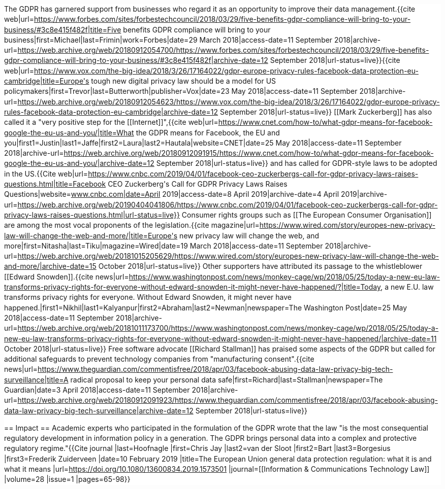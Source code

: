 The GDPR has garnered support from businesses who regard it as an opportunity to improve their data management.<ref>{{cite web|url=https://www.forbes.com/sites/forbestechcouncil/2018/03/29/five-benefits-gdpr-compliance-will-bring-to-your-business/#3c8e415f482f|title=Five benefits GDPR compliance will bring to your business|first=Michael|last=Frimin|work=Forbes|date=29 March 2018|access-date=11 September 2018|archive-url=https://web.archive.org/web/20180912054700/https://www.forbes.com/sites/forbestechcouncil/2018/03/29/five-benefits-gdpr-compliance-will-bring-to-your-business/#3c8e415f482f|archive-date=12 September 2018|url-status=live}}</ref><ref>{{cite web|url=https://www.vox.com/the-big-idea/2018/3/26/17164022/gdpr-europe-privacy-rules-facebook-data-protection-eu-cambridge|title=Europe's tough new digital privacy law should be a model for US policymakers|first=Trevor|last=Butterworth|publisher=Vox|date=23 May 2018|access-date=11 September 2018|archive-url=https://web.archive.org/web/20180912054623/https://www.vox.com/the-big-idea/2018/3/26/17164022/gdpr-europe-privacy-rules-facebook-data-protection-eu-cambridge|archive-date=12 September 2018|url-status=live}}</ref> [[Mark Zuckerberg]] has also called it a "very positive step for the [[Internet]]",<ref>{{cite web|url=https://www.cnet.com/how-to/what-gdpr-means-for-facebook-google-the-eu-us-and-you/|title=What the GDPR means for Facebook, the EU and you|first1=Justin|last1=Jaffe|first2=Laura|last2=Hautala|website=CNET|date=25 May 2018|access-date=11 September 2018|archive-url=https://web.archive.org/web/20180912091915/https://www.cnet.com/how-to/what-gdpr-means-for-facebook-google-the-eu-us-and-you/|archive-date=12 September 2018|url-status=live}}</ref> and has called for GDPR-style laws to be adopted in the US.<ref>{{Cite web|url=https://www.cnbc.com/2019/04/01/facebook-ceo-zuckerbergs-call-for-gdpr-privacy-laws-raises-questions.html|title=Facebook CEO Zuckerberg's Call for GDPR Privacy Laws Raises Questions|website=www.cnbc.com|date=April 2019|access-date=8 April 2019|archive-date=4 April 2019|archive-url=https://web.archive.org/web/20190404041806/https://www.cnbc.com/2019/04/01/facebook-ceo-zuckerbergs-call-for-gdpr-privacy-laws-raises-questions.html|url-status=live}}</ref> Consumer rights groups such as [[The European Consumer Organisation]] are among the most vocal proponents of the legislation.<ref>{{cite magazine|url=https://www.wired.com/story/europes-new-privacy-law-will-change-the-web-and-more/|title=Europe's new privacy law will change the web, and more|first=Nitasha|last=Tiku|magazine=Wired|date=19 March 2018|access-date=11 September 2018|archive-url=https://web.archive.org/web/20181015205629/https://www.wired.com/story/europes-new-privacy-law-will-change-the-web-and-more/|archive-date=15 October 2018|url-status=live}}</ref> Other supporters have attributed its passage to the whistleblower [[Edward Snowden]].<ref>{{cite news|url=https://www.washingtonpost.com/news/monkey-cage/wp/2018/05/25/today-a-new-eu-law-transforms-privacy-rights-for-everyone-without-edward-snowden-it-might-never-have-happened/?|title=Today, a new E.U. law transforms privacy rights for everyone. Without Edward Snowden, it might never have happened.|first1=Nikhil|last1=Kalyanpur|first2=Abraham|last2=Newman|newspaper=The Washington Post|date=25 May 2018|access-date=11 September 2018|archive-url=https://web.archive.org/web/20181011173700/https://www.washingtonpost.com/news/monkey-cage/wp/2018/05/25/today-a-new-eu-law-transforms-privacy-rights-for-everyone-without-edward-snowden-it-might-never-have-happened/|archive-date=11 October 2018|url-status=live}}</ref> Free software advocate [[Richard Stallman]] has praised some aspects of the GDPR but called for additional safeguards to prevent technology companies from "manufacturing consent".<ref>{{cite news|url=https://www.theguardian.com/commentisfree/2018/apr/03/facebook-abusing-data-law-privacy-big-tech-surveillance|title=A radical proposal to keep your personal data safe|first=Richard|last=Stallman|newspaper=The Guardian|date=3 April 2018|access-date=11 September 2018|archive-url=https://web.archive.org/web/20180912091923/https://www.theguardian.com/commentisfree/2018/apr/03/facebook-abusing-data-law-privacy-big-tech-surveillance|archive-date=12 September 2018|url-status=live}}</ref>

== Impact ==
Academic experts who participated in the formulation of the GDPR wrote that the law "is the most consequential regulatory development in information policy in a generation. The GDPR brings personal data into a complex and protective regulatory regime."<ref>{{Cite journal |last=Hoofnagle |first=Chris Jay |last2=van der Sloot |first2=Bart |last3=Borgesius |first3=Frederik Zuiderveen |date=10 February 2019 |title=The European Union general data protection regulation: what it is and what it means |url=https://doi.org/10.1080/13600834.2019.1573501 |journal=[[Information & Communications Technology Law]] |volume=28 |issue=1 |pages=65-98}}</ref>
